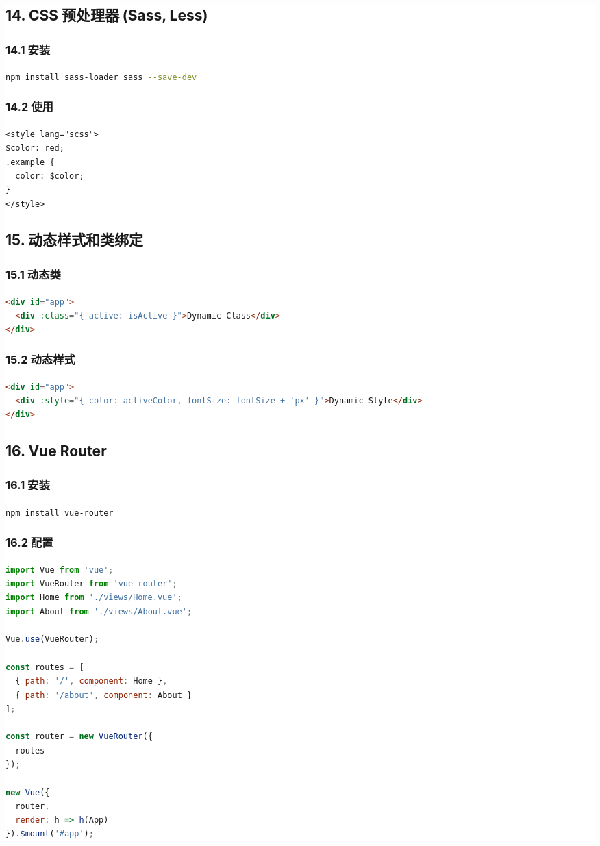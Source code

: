 ## 14. CSS 预处理器 (Sass, Less)

### 14.1 安装
```bash
npm install sass-loader sass --save-dev
```

### 14.2 使用
```vue
<style lang="scss">
$color: red;
.example {
  color: $color;
}
</style>
```

## 15. 动态样式和类绑定

### 15.1 动态类
```html
<div id="app">
  <div :class="{ active: isActive }">Dynamic Class</div>
</div>
```

### 15.2 动态样式
```html
<div id="app">
  <div :style="{ color: activeColor, fontSize: fontSize + 'px' }">Dynamic Style</div>
</div>
```

## 16. Vue Router

### 16.1 安装
```bash
npm install vue-router
```

### 16.2 配置
```javascript
import Vue from 'vue';
import VueRouter from 'vue-router';
import Home from './views/Home.vue';
import About from './views/About.vue';

Vue.use(VueRouter);

const routes = [
  { path: '/', component: Home },
  { path: '/about', component: About }
];

const router = new VueRouter({
  routes
});

new Vue({
  router,
  render: h => h(App)
}).$mount('#app');
```